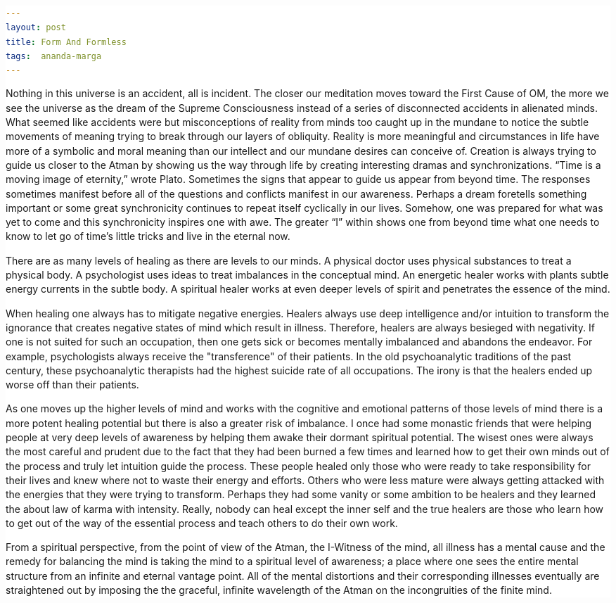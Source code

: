 ```yaml
---
layout: post
title: Form And Formless
tags:  ananda-marga
---
```



Nothing in this universe is an accident, all is incident. The closer our meditation moves toward the First Cause of OM, the more we see the universe as the dream of the Supreme Consciousness instead of a series of disconnected accidents in alienated minds. What seemed like accidents were but misconceptions of reality from minds too caught up in the mundane to notice the subtle movements of meaning trying to break through our layers of obliquity. Reality is more meaningful and circumstances in life have more of a symbolic and moral meaning than our intellect and our mundane desires can conceive of. Creation is always trying to guide us closer to the Atman by showing us the way through life by creating interesting dramas and synchronizations. “Time is a moving image of eternity,” wrote Plato. Sometimes the signs that appear to guide us appear from beyond time. The responses sometimes manifest before all of the questions and conflicts manifest in our awareness. Perhaps a dream foretells something important or some great synchronicity continues to repeat itself cyclically in our lives. Somehow, one was prepared for what was yet to come and this synchronicity inspires one with awe. The greater “I” within shows one from beyond time what one needs to know to let go of time’s little tricks and live in the eternal now.

There are as many levels of healing as there are levels to our minds. A physical doctor uses physical substances to treat a physical body. A psychologist uses ideas to treat imbalances in the conceptual mind. An energetic healer works with plants subtle energy currents in the subtle body. A spiritual healer works at even deeper levels of spirit and penetrates the essence of the mind.

When healing one always has to mitigate negative energies. Healers always use deep intelligence and/or intuition to transform the ignorance that creates negative states of mind which result in illness. Therefore, healers are always besieged with negativity. If one is not suited for such an occupation, then one gets sick or becomes mentally imbalanced and abandons the endeavor. For example, psychologists always receive the "transference" of their patients. In the old psychoanalytic traditions of the past century, these psychoanalytic therapists had the highest suicide rate of all occupations. The irony is that the healers ended up worse off than their patients.

As one moves up the higher levels of mind and works with the cognitive and emotional patterns of those levels of mind there is a more potent healing potential but there is also a greater risk of imbalance. I once had some monastic friends that were helping people at very deep levels of awareness by helping them awake their dormant spiritual potential. The wisest ones were always the most careful and prudent due to the fact that they had been burned a few times and learned how to get their own minds out of the process and truly let intuition guide the process. These people healed only those who were ready to take responsibility for their lives and knew where not to waste their energy and efforts. Others who were less mature were always getting attacked with the energies that they were trying to transform. Perhaps they had some vanity or some ambition to be healers and they learned the about law of karma with intensity. Really, nobody can heal except the inner self and the true healers are those who learn how to get out of the way of the essential process and teach others to do their own work.

From a spiritual perspective, from the point of view of the Atman, the I-Witness of the mind, all illness has a mental cause and the remedy for balancing the mind is taking the mind to a spiritual level of awareness; a place where one sees the entire mental structure from an infinite and eternal vantage point. All of the mental distortions and their corresponding illnesses eventually are straightened out by imposing the the graceful, infinite wavelength of the Atman on the incongruities of the finite mind.
